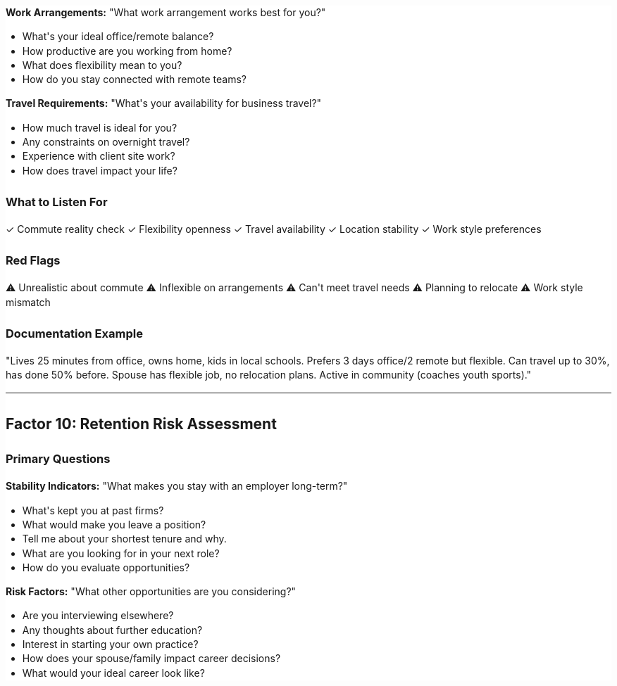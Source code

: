 **Work Arrangements:**
"What work arrangement works best for you?"
- What's your ideal office/remote balance?
- How productive are you working from home?
- What does flexibility mean to you?
- How do you stay connected with remote teams?

**Travel Requirements:**
"What's your availability for business travel?"
- How much travel is ideal for you?
- Any constraints on overnight travel?
- Experience with client site work?
- How does travel impact your life?

### What to Listen For
✓ Commute reality check
✓ Flexibility openness
✓ Travel availability
✓ Location stability
✓ Work style preferences

### Red Flags
⚠️ Unrealistic about commute
⚠️ Inflexible on arrangements
⚠️ Can't meet travel needs
⚠️ Planning to relocate
⚠️ Work style mismatch

### Documentation Example
"Lives 25 minutes from office, owns home, kids in local schools. Prefers 3 days office/2 remote but flexible. Can travel up to 30%, has done 50% before. Spouse has flexible job, no relocation plans. Active in community (coaches youth sports)."

---

## Factor 10: Retention Risk Assessment

### Primary Questions

**Stability Indicators:**
"What makes you stay with an employer long-term?"
- What's kept you at past firms?
- What would make you leave a position?
- Tell me about your shortest tenure and why.
- What are you looking for in your next role?
- How do you evaluate opportunities?

**Risk Factors:**
"What other opportunities are you considering?"
- Are you interviewing elsewhere?
- Any thoughts about further education?
- Interest in starting your own practice?
- How does your spouse/family impact career decisions?
- What would your ideal career look like?

